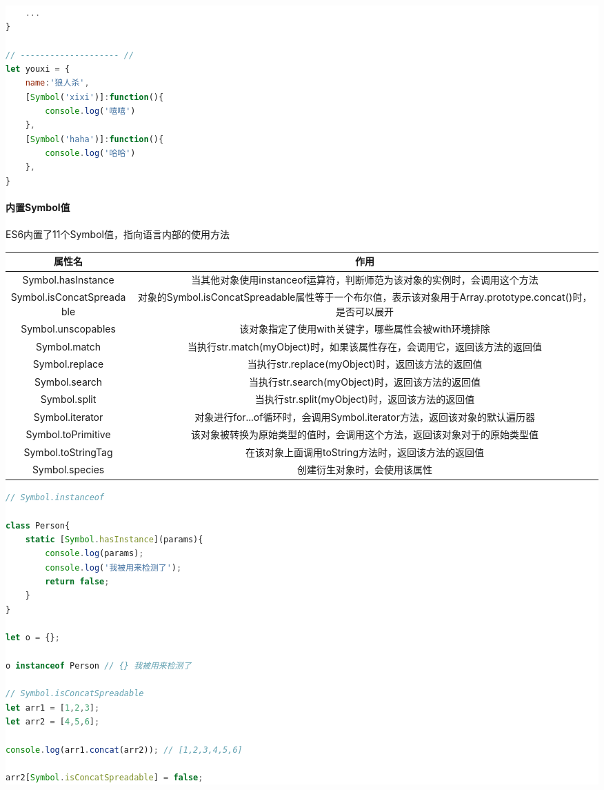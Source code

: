 ```js
    ...
}

// -------------------- //
let youxi = {
    name:'狼人杀',
    [Symbol('xixi')]:function(){
        console.log('嘻嘻')
    },
    [Symbol('haha')]:function(){
        console.log('哈哈')
    },
}

```


#### 内置Symbol值

ES6内置了11个Symbol值，指向语言内部的使用方法

|          属性名           |                             作用                             |
| :-----------------------: | :----------------------------------------------------------: |
|    Symbol.hasInstance     | 当其他对象使用instanceof运算符，判断师范为该对象的实例时，会调用这个方法 |
| Symbol.isConcatSpreadable | 对象的Symbol.isConcatSpreadable属性等于一个布尔值，表示该对象用于Array.prototype.concat()时，是否可以展开 |
|    Symbol.unscopables     |     该对象指定了使用with关键字，哪些属性会被with环境排除     |
|       Symbol.match        | 当执行str.match(myObject)时，如果该属性存在，会调用它，返回该方法的返回值 |
|      Symbol.replace       |      当执行str.replace(myObject)时，返回该方法的返回值       |
|       Symbol.search       |       当执行str.search(myObject)时，返回该方法的返回值       |
|       Symbol.split        |       当执行str.split(myObject)时，返回该方法的返回值        |
|      Symbol.iterator      | 对象进行for...of循环时，会调用Symbol.iterator方法，返回该对象的默认遍历器 |
|    Symbol.toPrimitive     | 该对象被转换为原始类型的值时，会调用这个方法，返回该对象对于的原始类型值 |
|    Symbol.toStringTag     |      在该对象上面调用toString方法时，返回该方法的返回值      |
|      Symbol.species       |                 创建衍生对象时，会使用该属性                 |


```js
// Symbol.instanceof

class Person{
    static [Symbol.hasInstance](params){
        console.log(params);
        console.log('我被用来检测了');
        return false;
    }
}

let o = {};

o instanceof Person // {} 我被用来检测了

// Symbol.isConcatSpreadable
let arr1 = [1,2,3];
let arr2 = [4,5,6];

console.log(arr1.concat(arr2)); // [1,2,3,4,5,6]

arr2[Symbol.isConcatSpreadable] = false;
```